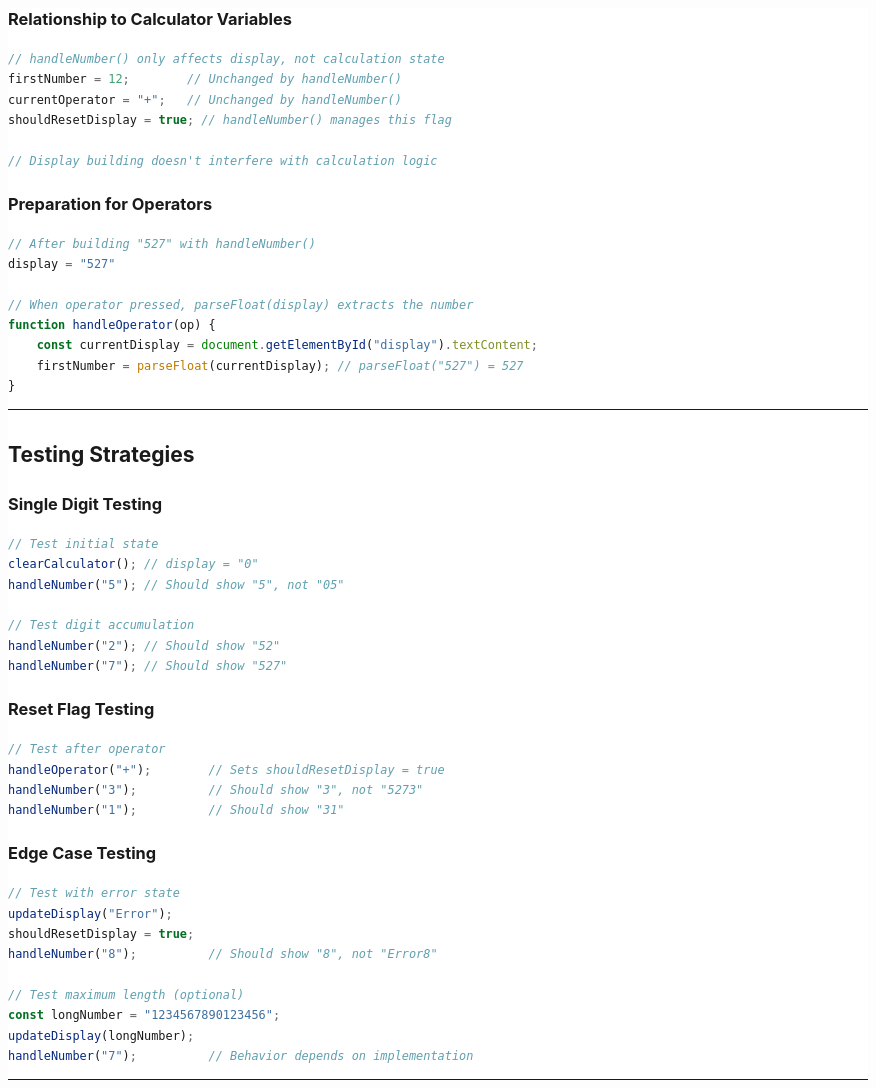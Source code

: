 ### Relationship to Calculator Variables
```javascript
// handleNumber() only affects display, not calculation state
firstNumber = 12;        // Unchanged by handleNumber()
currentOperator = "+";   // Unchanged by handleNumber()  
shouldResetDisplay = true; // handleNumber() manages this flag

// Display building doesn't interfere with calculation logic
```

### Preparation for Operators
```javascript
// After building "527" with handleNumber()
display = "527"

// When operator pressed, parseFloat(display) extracts the number
function handleOperator(op) {
    const currentDisplay = document.getElementById("display").textContent;
    firstNumber = parseFloat(currentDisplay); // parseFloat("527") = 527
}
```

---

## Testing Strategies

### Single Digit Testing
```javascript
// Test initial state
clearCalculator(); // display = "0"
handleNumber("5"); // Should show "5", not "05"

// Test digit accumulation  
handleNumber("2"); // Should show "52"
handleNumber("7"); // Should show "527"
```

### Reset Flag Testing
```javascript
// Test after operator
handleOperator("+");        // Sets shouldResetDisplay = true
handleNumber("3");          // Should show "3", not "5273"
handleNumber("1");          // Should show "31"
```

### Edge Case Testing
```javascript
// Test with error state
updateDisplay("Error");
shouldResetDisplay = true;
handleNumber("8");          // Should show "8", not "Error8"

// Test maximum length (optional)
const longNumber = "1234567890123456";
updateDisplay(longNumber);
handleNumber("7");          // Behavior depends on implementation
```

---